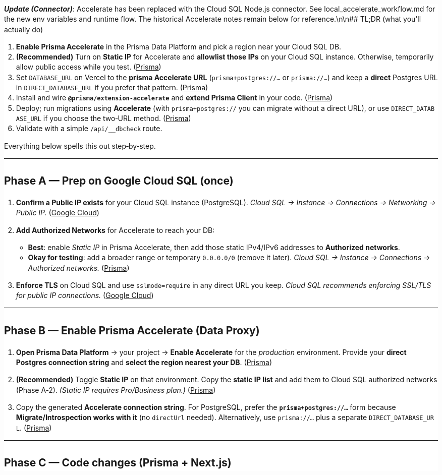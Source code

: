 ***Update (Connector)***: Accelerate has been replaced with the Cloud SQL Node.js connector. See local_accelerate_workflow.md for the new env variables and runtime flow. The historical Accelerate notes remain below for reference.\n\n## TL;DR (what you’ll actually do)

1. **Enable Prisma Accelerate** in the Prisma Data Platform and pick a region near your Cloud SQL DB.
2. **(Recommended)** Turn on **Static IP** for Accelerate and **allowlist those IPs** on your Cloud SQL instance. Otherwise, temporarily allow public access while you test. ([Prisma][1])
3. Set `DATABASE_URL` on Vercel to the **prisma Accelerate URL** (`prisma+postgres://…` or `prisma://…`) and keep a **direct** Postgres URL in `DIRECT_DATABASE_URL` if you prefer that pattern. ([Prisma][2])
4. Install and wire **`@prisma/extension-accelerate`** and **extend Prisma Client** in your code. ([Prisma][2])
5. Deploy; run migrations using **Accelerate** (with `prisma+postgres://` you can migrate without a direct URL), or use `DIRECT_DATABASE_URL` if you choose the two‑URL method. ([Prisma][2])
6. Validate with a simple `/api/__dbcheck` route.

Everything below spells this out step‑by‑step.

---

## Phase A — Prep on Google Cloud SQL (once)

1. **Confirm a Public IP exists** for your Cloud SQL instance (PostgreSQL).
   *Cloud SQL → Instance → Connections → Networking → Public IP.* ([Google Cloud][3])

2. **Add Authorized Networks** for Accelerate to reach your DB:

   * **Best**: enable *Static IP* in Prisma Accelerate, then add those static IPv4/IPv6 addresses to **Authorized networks**.
   * **Okay for testing**: add a broader range or temporary `0.0.0.0/0` (remove it later).
     *Cloud SQL → Instance → Connections → Authorized networks.* ([Prisma][1])

3. **Enforce TLS** on Cloud SQL and use `sslmode=require` in any direct URL you keep.
   *Cloud SQL recommends enforcing SSL/TLS for public IP connections.* ([Google Cloud][4])

---

## Phase B — Enable Prisma Accelerate (Data Proxy)

1. **Open Prisma Data Platform** → your project → **Enable Accelerate** for the *production* environment. Provide your **direct Postgres connection string** and **select the region nearest your DB**. ([Prisma][2])

2. **(Recommended)** Toggle **Static IP** on that environment. Copy the **static IP list** and add them to Cloud SQL authorized networks (Phase A‑2). *(Static IP requires Pro/Business plan.)* ([Prisma][1])

3. Copy the generated **Accelerate connection string**. For PostgreSQL, prefer the **`prisma+postgres://…`** form because **Migrate/Introspection works with it** (no `directUrl` needed). Alternatively, use `prisma://…` plus a separate `DIRECT_DATABASE_URL`. ([Prisma][2])

---

## Phase C — Code changes (Prisma + Next.js)


[1]: https://www.prisma.io/docs/accelerate/static-ip "Enable Static IP for Prisma Accelerate | Prisma Documentation"
[2]: https://www.prisma.io/docs/accelerate/getting-started "Getting started with Prisma Accelerate | Prisma Documentation"
[3]: https://cloud.google.com/sql/docs/postgres/configure-ip?utm_source=chatgpt.com "Configure public IP | Cloud SQL for PostgreSQL"
[4]: https://cloud.google.com/sql/docs/postgres/configure-ssl-instance?utm_source=chatgpt.com "Configure SSL/TLS certificates | Cloud SQL for PostgreSQL"
[5]: https://www.prisma.io/docs/guides/performance-and-optimization/connection-management?utm_source=chatgpt.com "Database connections | Prisma Documentation"
[6]: https://github.com/prisma/prisma/discussions/22375?utm_source=chatgpt.com "Accelerate was not able to connect to your database. The ..."
[7]: https://www.prisma.io/docs/accelerate "Prisma Accelerate | Prisma Documentation"